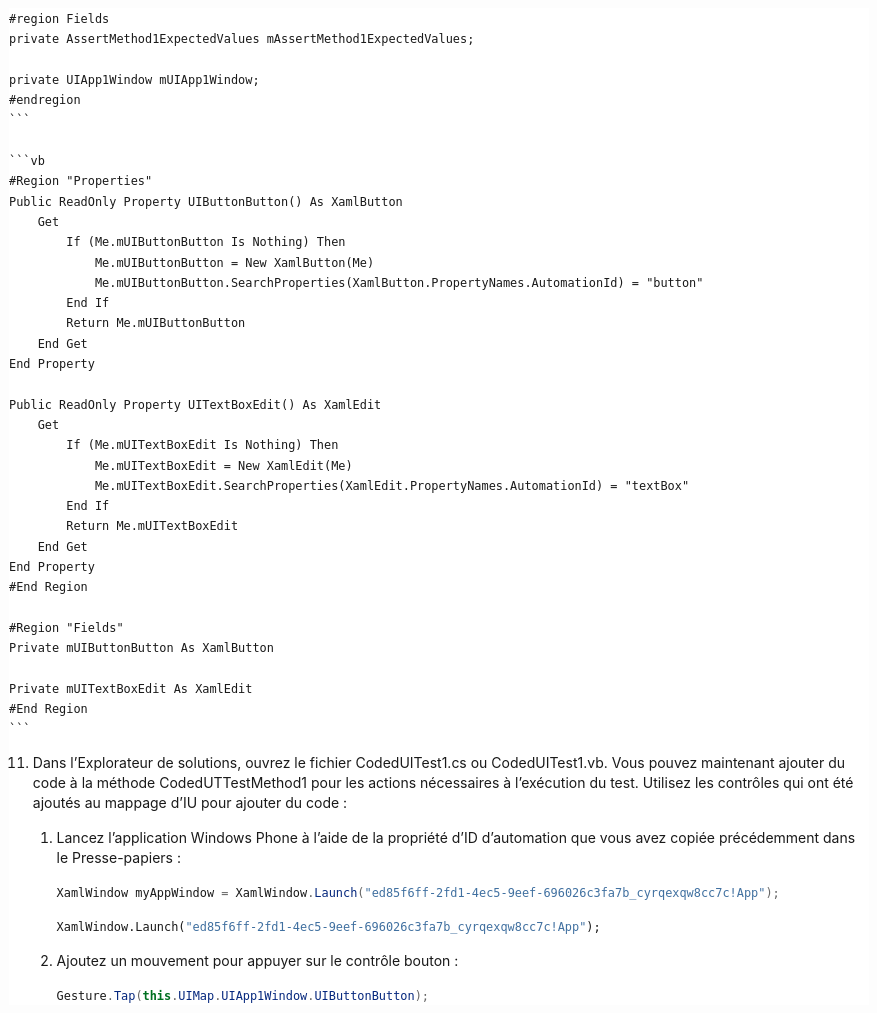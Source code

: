     #region Fields  
    private AssertMethod1ExpectedValues mAssertMethod1ExpectedValues;  
  
    private UIApp1Window mUIApp1Window;  
    #endregion  
    ```  
  
    ```vb  
    #Region "Properties"  
    Public ReadOnly Property UIButtonButton() As XamlButton  
        Get  
            If (Me.mUIButtonButton Is Nothing) Then  
                Me.mUIButtonButton = New XamlButton(Me)  
                Me.mUIButtonButton.SearchProperties(XamlButton.PropertyNames.AutomationId) = "button"  
            End If  
            Return Me.mUIButtonButton  
        End Get  
    End Property  
  
    Public ReadOnly Property UITextBoxEdit() As XamlEdit  
        Get  
            If (Me.mUITextBoxEdit Is Nothing) Then  
                Me.mUITextBoxEdit = New XamlEdit(Me)  
                Me.mUITextBoxEdit.SearchProperties(XamlEdit.PropertyNames.AutomationId) = "textBox"  
            End If  
            Return Me.mUITextBoxEdit  
        End Get  
    End Property  
    #End Region  
  
    #Region "Fields"  
    Private mUIButtonButton As XamlButton  
  
    Private mUITextBoxEdit As XamlEdit  
    #End Region  
    ```  
  
11. Dans l’Explorateur de solutions, ouvrez le fichier CodedUITest1.cs ou CodedUITest1.vb. Vous pouvez maintenant ajouter du code à la méthode CodedUTTestMethod1 pour les actions nécessaires à l’exécution du test. Utilisez les contrôles qui ont été ajoutés au mappage d’IU pour ajouter du code :  
  
    1.  Lancez l’application Windows Phone à l’aide de la propriété d’ID d’automation que vous avez copiée précédemment dans le Presse-papiers :  
  
        ```csharp  
        XamlWindow myAppWindow = XamlWindow.Launch("ed85f6ff-2fd1-4ec5-9eef-696026c3fa7b_cyrqexqw8cc7c!App");  
        ```  
  
        ```vb  
        XamlWindow.Launch("ed85f6ff-2fd1-4ec5-9eef-696026c3fa7b_cyrqexqw8cc7c!App");  
        ```  
  
    2.  Ajoutez un mouvement pour appuyer sur le contrôle bouton :  
  
        ```csharp  
        Gesture.Tap(this.UIMap.UIApp1Window.UIButtonButton);  
        ```  
  